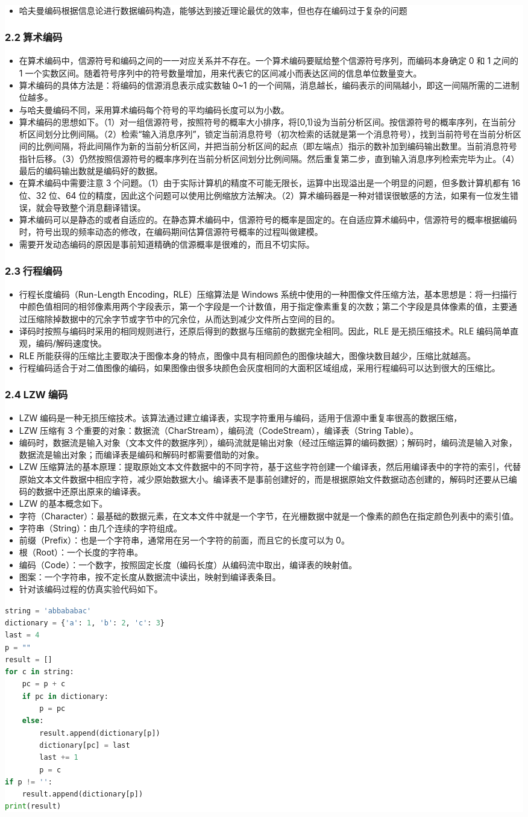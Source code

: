 
- 哈夫曼编码根据信息论进行数据编码构造，能够达到接近理论最优的效率，但也存在编码过于复杂的问题

### 2.2 算术编码

- 在算术编码中，信源符号和编码之间的一一对应关系并不存在。一个算术编码要赋给整个信源符号序列，而编码本身确定 0 和 1 之间的 1 一个实数区间。随着符号序列中的符号数量增加，用来代表它的区间减小而表达区间的信息单位数量变大。
- 算术编码的具体方法是：将编码的信源消息表示成实数轴 0~1 的一个间隔，消息越长，编码表示的间隔越小，即这一间隔所需的二进制位越多。
- 与哈夫曼编码不同，采用算术编码每个符号的平均编码长度可以为小数。
- 算术编码的思想如下。（1）对一组信源符号，按照符号的概率大小排序，将\[0,1)设为当前分析区间。按信源符号的概率序列，在当前分析区间划分比例间隔。（2）检索“输入消息序列”，锁定当前消息符号（初次检索的话就是第一个消息符号），找到当前符号在当前分析区间的比例间隔，将此间隔作为新的当前分析区间，并把当前分析区间的起点（即左端点）指示的数补加到编码输出数里。当前消息符号指针后移。（3）仍然按照信源符号的概率序列在当前分析区间划分比例间隔。然后重复第二步，直到输入消息序列检索完毕为止。（4）最后的编码输出数就是编码好的数据。
- 在算术编码中需要注意 3 个问题。（1）由于实际计算机的精度不可能无限长，运算中出现溢出是一个明显的问题，但多数计算机都有 16 位、32 位、64 位的精度，因此这个问题可以使用比例缩放方法解决。（2）算术编码器是一种对错误很敏感的方法，如果有一位发生错误，就会导致整个消息翻译错误。
- 算术编码可以是静态的或者自适应的。在静态算术编码中，信源符号的概率是固定的。在自适应算术编码中，信源符号的概率根据编码时，符号出现的频率动态的修改，在编码期间估算信源符号概率的过程叫做建模。
- 需要开发动态编码的原因是事前知道精确的信源概率是很难的，而且不切实际。

### 2.3 行程编码

- 行程长度编码（Run-Length Encoding，RLE）压缩算法是 Windows 系统中使用的一种图像文件压缩方法，基本思想是：将一扫描行中颜色值相同的相邻像素用两个字段表示，第一个字段是一个计数值，用于指定像素重复的次数；第二个字段是具体像素的值，主要通过压缩除掉数据中的冗余字节或字节中的冗余位，从而达到减少文件所占空间的目的。
- 译码时按照与编码时采用的相同规则进行，还原后得到的数据与压缩前的数据完全相同。因此，RLE 是无损压缩技术。RLE 编码简单直观，编码/解码速度快。
- RLE 所能获得的压缩比主要取决于图像本身的特点，图像中具有相同颜色的图像块越大，图像块数目越少，压缩比就越高。
- 行程编码适合于对二值图像的编码，如果图像由很多块颜色会灰度相同的大面积区域组成，采用行程编码可以达到很大的压缩比。

### 2.4 LZW 编码

- LZW 编码是一种无损压缩技术。该算法通过建立编译表，实现字符重用与编码，适用于信源中重复率很高的数据压缩，
- LZW 压缩有 3 个重要的对象：数据流（CharStream），编码流（CodeStream），编译表（String Table）。
- 编码时，数据流是输入对象（文本文件的数据序列），编码流就是输出对象（经过压缩运算的编码数据）；解码时，编码流是输入对象，数据流是输出对象；而编译表是编码和解码时都需要借助的对象。
- LZW 压缩算法的基本原理：提取原始文本文件数据中的不同字符，基于这些字符创建一个编译表，然后用编译表中的字符的索引，代替原始文本文件数据中相应字符，减少原始数据大小。编译表不是事前创建好的，而是根据原始文件数据动态创建的，解码时还要从已编码的数据中还原出原来的编译表。
- LZW 的基本概念如下。
- 字符（Character）：最基础的数据元素，在文本文件中就是一个字节，在光栅数据中就是一个像素的颜色在指定颜色列表中的索引值。
- 字符串（String）：由几个连续的字符组成。
- 前缀（Prefix）：也是一个字符串，通常用在另一个字符的前面，而且它的长度可以为 0。
- 根（Root）：一个长度的字符串。
- 编码（Code）：一个数字，按照固定长度（编码长度）从编码流中取出，编译表的映射值。
- 图案：一个字符串，按不定长度从数据流中读出，映射到编译表条目。
- 针对该编码过程的仿真实验代码如下。

```python
string = 'abbababac'
dictionary = {'a': 1, 'b': 2, 'c': 3}
last = 4
p = ""
result = []
for c in string:
    pc = p + c
    if pc in dictionary:
        p = pc
    else:
        result.append(dictionary[p])
        dictionary[pc] = last
        last += 1
        p = c
if p != '':
    result.append(dictionary[p])
print(result)


```
